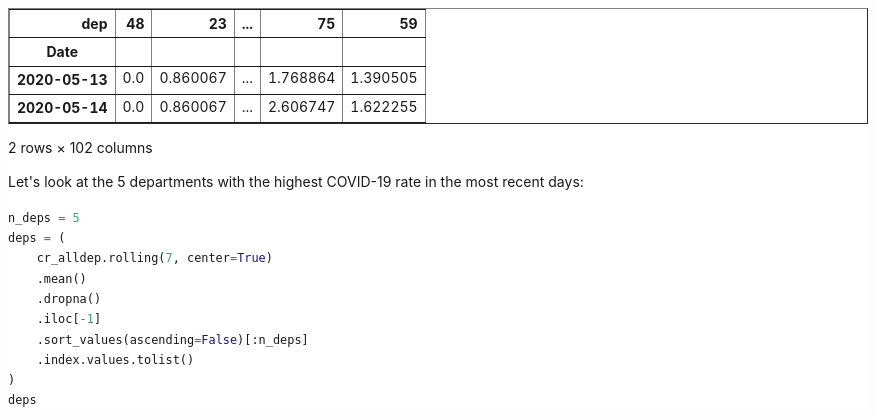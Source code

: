 


<div>
<table border="1" class="dataframe">
  <thead>
    <tr style="text-align: right;">
      <th>dep</th>
      <th>48</th>
      <th>23</th>
      <th>...</th>
      <th>75</th>
      <th>59</th>
    </tr>
    <tr>
      <th>Date</th>
      <th></th>
      <th></th>
      <th></th>
      <th></th>
      <th></th>
    </tr>
  </thead>
  <tbody>
    <tr>
      <th>2020-05-13</th>
      <td>0.0</td>
      <td>0.860067</td>
      <td>...</td>
      <td>1.768864</td>
      <td>1.390505</td>
    </tr>
    <tr>
      <th>2020-05-14</th>
      <td>0.0</td>
      <td>0.860067</td>
      <td>...</td>
      <td>2.606747</td>
      <td>1.622255</td>
    </tr>
  </tbody>
</table>
<p>2 rows × 102 columns</p>
</div>



Let's look at the 5 departments with the highest COVID-19 rate in the most recent days:


```python
n_deps = 5
deps = (
    cr_alldep.rolling(7, center=True)
    .mean()
    .dropna()
    .iloc[-1]
    .sort_values(ascending=False)[:n_deps]
    .index.values.tolist()
)
deps
```
